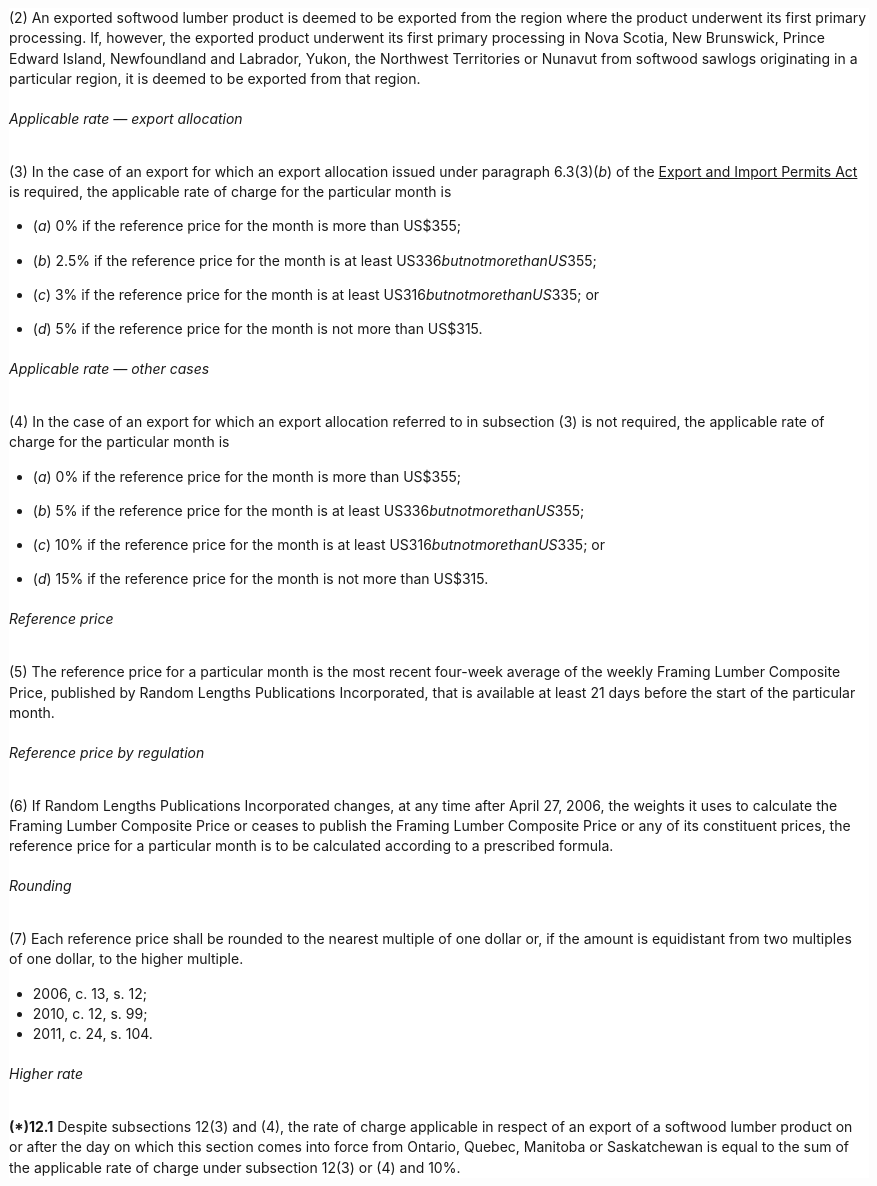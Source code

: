 (2) An exported softwood lumber product is deemed to be exported from the region where the product underwent its first primary processing. If, however, the exported product underwent its first primary processing in Nova Scotia, New Brunswick, Prince Edward Island, Newfoundland and Labrador, Yukon, the Northwest Territories or Nunavut from softwood sawlogs originating in a particular region, it is deemed to be exported from that region.

###### Applicable rate — export allocation

(3) In the case of an export for which an export allocation issued under paragraph 6.3(3)(_b_) of the [Export and Import Permits Act](/canada/eng/acts/E/E-19.md) is required, the applicable rate of charge for the particular month is

  * (_a_) 0% if the reference price for the month is more than US$355;

  * (_b_) 2.5% if the reference price for the month is at least US$336 but not more than US$355;

  * (_c_) 3% if the reference price for the month is at least US$316 but not more than US$335; or

  * (_d_) 5% if the reference price for the month is not more than US$315.

###### Applicable rate — other cases

(4) In the case of an export for which an export allocation referred to in subsection (3) is not required, the applicable rate of charge for the particular month is

  * (_a_) 0% if the reference price for the month is more than US$355;

  * (_b_) 5% if the reference price for the month is at least US$336 but not more than US$355;

  * (_c_) 10% if the reference price for the month is at least US$316 but not more than US$335; or

  * (_d_) 15% if the reference price for the month is not more than US$315.

###### Reference price

(5) The reference price for a particular month is the most recent four-week average of the weekly Framing Lumber Composite Price, published by Random Lengths Publications Incorporated, that is available at least 21 days before the start of the particular month.

###### Reference price by regulation

(6) If Random Lengths Publications Incorporated changes, at any time after April 27, 2006, the weights it uses to calculate the Framing Lumber Composite Price or ceases to publish the Framing Lumber Composite Price or any of its constituent prices, the reference price for a particular month is to be calculated according to a prescribed formula.

###### Rounding

(7) Each reference price shall be rounded to the nearest multiple of one dollar or, if the amount is equidistant from two multiples of one dollar, to the higher multiple.

  * 2006, c. 13, s. 12;
  * 2010, c. 12, s. 99;
  * 2011, c. 24, s. 104.

###### Higher rate

**(*)12.1** Despite subsections 12(3) and (4), the rate of charge applicable in respect of an export of a softwood lumber product on or after the day on which this section comes into force from Ontario, Quebec, Manitoba or Saskatchewan is equal to the sum of the applicable rate of charge under subsection 12(3) or (4) and 10%.
